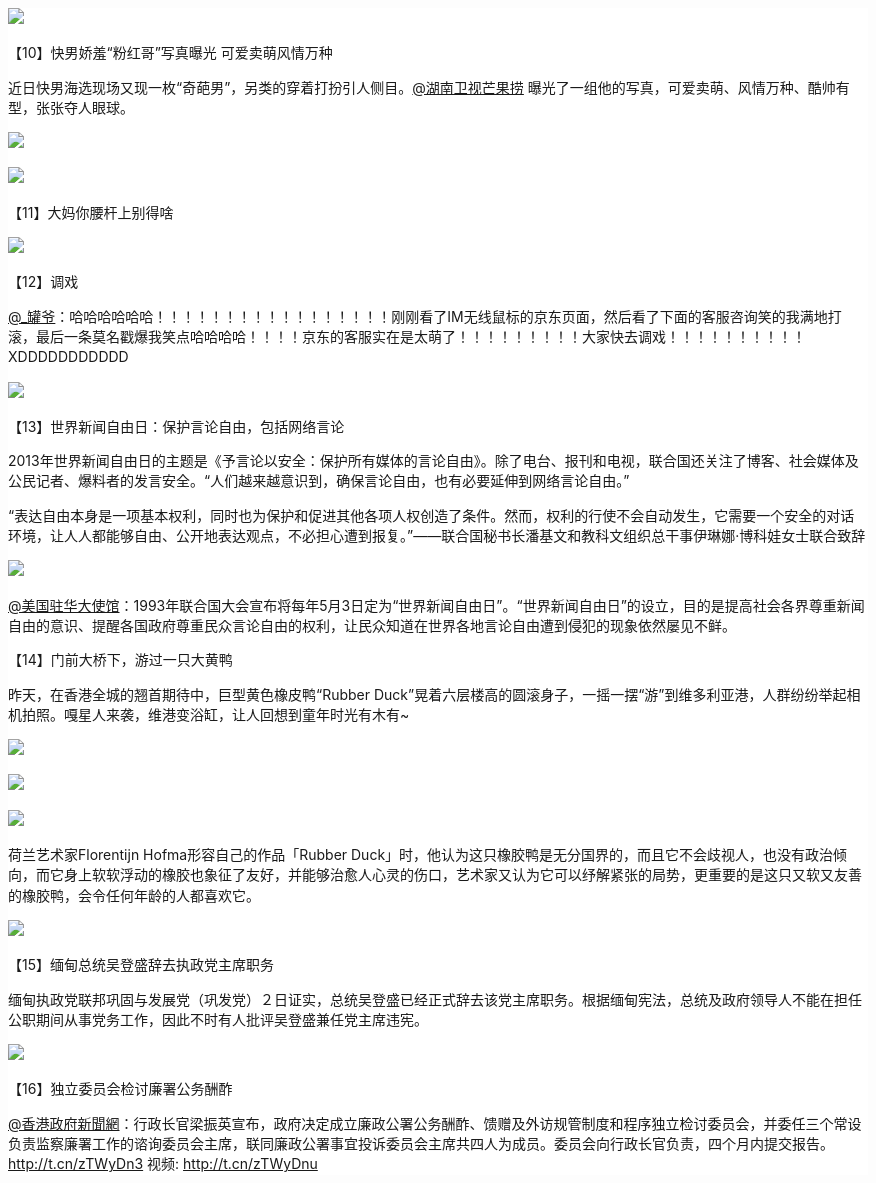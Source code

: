 <p><img style="BORDER-BOTTOM-COLOR: #000000; BORDER-TOP-COLOR: #000000; BORDER-RIGHT-COLOR: #000000; BORDER-LEFT-COLOR: #000000" border="0" src="http://ptimg.org:88/dapenti/CPFmPURC/5r02n.jpg"></p>
<p>【10】快男娇羞“粉红哥”写真曝光 可爱卖萌风情万种</p>
<p>近日快男海选现场又现一枚“奇葩男”，另类的穿着打扮引人侧目。<a href="http://weibo.com/n/%E6%B9%96%E5%8D%97%E5%8D%AB%E8%A7%86%E8%8A%92%E6%9E%9C%E6%8D%9E" usercard="name=湖南卫视芒果捞">@湖南卫视芒果捞</a> 曝光了一组他的写真，可爱卖萌、风情万种、酷帅有型，张张夺人眼球。</p>
<p><img style="BORDER-BOTTOM-COLOR: #000000; BORDER-TOP-COLOR: #000000; BORDER-RIGHT-COLOR: #000000; BORDER-LEFT-COLOR: #000000" border="0" src="http://ptimg.org:88/dapenti/CPFOdeZe/tJV9m.jpg"></p>
<p><img style="BORDER-BOTTOM-COLOR: #000000; BORDER-TOP-COLOR: #000000; BORDER-RIGHT-COLOR: #000000; BORDER-LEFT-COLOR: #000000" border="0" src="http://ptimg.org:88/dapenti/CPFOdA2X/sqrQW.jpg"></p>
<p>【11】大妈你腰杆上别得啥</p>
<p><img style="BORDER-BOTTOM-COLOR: #000000; BORDER-TOP-COLOR: #000000; BORDER-RIGHT-COLOR: #000000; BORDER-LEFT-COLOR: #000000" border="0" src="http://ptimg.org:88/dapenti/CPEs3Pip/GYwGK.jpg"></p>
<p>【12】调戏</p>
<div class="WB_info">
<a class="WB_name S_func3" title="_罐爷" href="http://weibo.com/1955064303" usercard="id=1955064303" nick-name="_罐爷" node-type="feed_list_originNick">@_罐爷</a><a href="http://club.weibo.com/intro" target="_blank"><i class="W_ico16 ico_club" title="微博达人" node-type="daren"></i></a>：哈哈哈哈哈哈！！！！！！！！！！！！！！！！！刚刚看了IM无线鼠标的京东页面，然后看了下面的客服咨询笑的我满地打滚，最后一条莫名戳爆我笑点哈哈哈哈！！！！京东的客服实在是太萌了！！！！！！！！！大家快去调戏！！！！！！！！！！XDDDDDDDDDDD</div>
<p><img style="BORDER-BOTTOM-COLOR: #000000; BORDER-TOP-COLOR: #000000; BORDER-RIGHT-COLOR: #000000; BORDER-LEFT-COLOR: #000000" border="0" src="http://ww2.sinaimg.cn/large/7487e9efjw1e4ac013te5j20ic18gk7b.jpg"></p>
<p>【13】世界新闻自由日：保护言论自由，包括网络言论</p>
<p>2013年世界新闻自由日的主题是《予言论以安全：保护所有媒体的言论自由》。除了电台、报刊和电视，联合国还关注了博客、社会媒体及公民记者、爆料者的发言安全。“人们越来越意识到，确保言论自由，也有必要延伸到网络言论自由。”</p>
<p>“表达自由本身是一项基本权利，同时也为保护和促进其他各项人权创造了条件。然而，权利的行使不会自动发生，它需要一个安全的对话环境，让人人都能够自由、公开地表达观点，不必担心遭到报复。”——联合国秘书长潘基文和教科文组织总干事伊琳娜·博科娃女士联合致辞</p>
<p><img style="BORDER-BOTTOM-COLOR: #000000; BORDER-TOP-COLOR: #000000; BORDER-RIGHT-COLOR: #000000; BORDER-LEFT-COLOR: #000000" border="0" src="http://ptimg.org:88/dapenti/CPFqQ86y/C41Ag.jpg"></p>
<div class="WB_info">
<a class="WB_name S_func3" title="美国驻华大使馆" href="http://weibo.com/usembassy" usercard="id=1743951792" nick-name="美国驻华大使馆" node-type="feed_list_originNick">@美国驻华大使馆</a><a href="http://verified.weibo.com/verify" target="_blank"><i class="W_ico16 approve_co" title="新浪机构认证"></i></a>：1993年联合国大会宣布将每年5月3日定为“世界新闻自由日”。“世界新闻自由日”的设立，目的是提高社会各界尊重新闻自由的意识、提醒各国政府尊重民众言论自由的权利，让民众知道在世界各地言论自由遭到侵犯的现象依然屡见不鲜。</div>
<p>【14】门前大桥下，游过一只大黄鸭</p>
<p>昨天，在香港全城的翘首期待中，巨型黄色橡皮鸭“Rubber Duck”晃着六层楼高的圆滚身子，一摇一摆“游”到维多利亚港，人群纷纷举起相机拍照。嘎星人来袭，维港变浴缸，让人回想到童年时光有木有~</p>
<p><img style="BORDER-BOTTOM-COLOR: #000000; BORDER-TOP-COLOR: #000000; BORDER-RIGHT-COLOR: #000000; BORDER-LEFT-COLOR: #000000" border="0" src="http://ptimg.org:88/dapenti/CPFRz10N/5zhAp.jpg"></p>
<p><img style="BORDER-BOTTOM-COLOR: #000000; BORDER-TOP-COLOR: #000000; BORDER-RIGHT-COLOR: #000000; BORDER-LEFT-COLOR: #000000" border="0" src="http://ptimg.org:88/dapenti/CPFScWWp/roR7j.jpg"></p>
<p><img style="BORDER-BOTTOM-COLOR: #000000; BORDER-TOP-COLOR: #000000; BORDER-RIGHT-COLOR: #000000; BORDER-LEFT-COLOR: #000000" border="0" src="http://ptimg.org:88/dapenti/CPFSdgyV/9nUNn.jpg"></p>
<p>荷兰艺术家Florentijn Hofma形容自己的作品「Rubber Duck」时，他认为这只橡胶鸭是无分国界的，而且它不会歧视人，也没有政治倾向，而它身上软软浮动的橡胶也象征了友好，并能够治愈人心灵的伤口，艺术家又认为它可以纾解紧张的局势，更重要的是这只又软又友善的橡胶鸭，会令任何年龄的人都喜欢它。</p>
<p><img style="BORDER-BOTTOM-COLOR: #000000; BORDER-TOP-COLOR: #000000; BORDER-RIGHT-COLOR: #000000; BORDER-LEFT-COLOR: #000000" border="0" src="http://ptimg.org:88/dapenti/CPFRyEnx/fq2AJ.jpg"></p>
<p>【15】缅甸总统吴登盛辞去执政党主席职务</p>
<p>缅甸执政党联邦巩固与发展党（巩发党）２日证实，总统吴登盛已经正式辞去该党主席职务。根据缅甸宪法，总统及政府领导人不能在担任公职期间从事党务工作，因此不时有人批评吴登盛兼任党主席违宪。</p>
<p><img style="BORDER-BOTTOM-COLOR: #000000; BORDER-TOP-COLOR: #000000; BORDER-RIGHT-COLOR: #000000; BORDER-LEFT-COLOR: #000000" border="0" src="http://ptimg.org:88/dapenti/CPFc719H/Tn903.jpg"></p>
<p>【16】独立委员会检讨廉署公务酬酢</p>
<div class="WB_info">
<a class="WB_name S_func3" title="香港政府新聞網" href="http://weibo.com/newsgovhk" usercard="id=1768541657" nick-name="香港政府新聞網" node-type="feed_list_originNick">@香港政府新聞網</a>：行政长官梁振英宣布，政府决定成立廉政公署公务酬酢、馈赠及外访规管制度和程序独立检讨委员会，并委任三个常设负责监察廉署工作的谘询委员会主席，联同廉政公署事宜投诉委员会主席共四人为成员。委员会向行政长官负责，四个月内提交报告。 <a title="http://sc.news.gov.hk/TuniS/www.news.gov.hk/tc/categories/admin/html/2013/05/20130502_160952.shtml" href="http://t.cn/zTWyDn3" target="_blank" action-type="feed_list_url" mt="url">http://t.cn/zTWyDn3</a> 视频: <a title="http://t.cn/zTWyDnu" href="http://t.cn/zTWyDnu" target="_blank" action-type="feed_list_media_video" action-data="title=%E7%8B%AC%E7%AB%8B%E5%A7%94%E5%91%98%E4%BC%9A%E6%A3%80%E8%AE%A8%E5%BB%89%E7%BD%B2%E5%85%AC%E5%8A%A1%E9%85%AC%E9%85%A2%20%20%282.5.2013%29&amp;short_url=http://t.cn/zTWyDnu&amp;full_url=http%3A%2F%2Fv.youku.com%2Fv_show%2Fid_XNTUxMTM1MjM2.html&amp;type=1&amp;">http://t.cn/zTWyDnu</a>
</div>
<p><iframe height="498" src="http://player.youku.com/embed/XNTUxMTM1MjM2" frameborder="0" width="510" allowfullscreen></iframe></p>
<div class="WB_info">